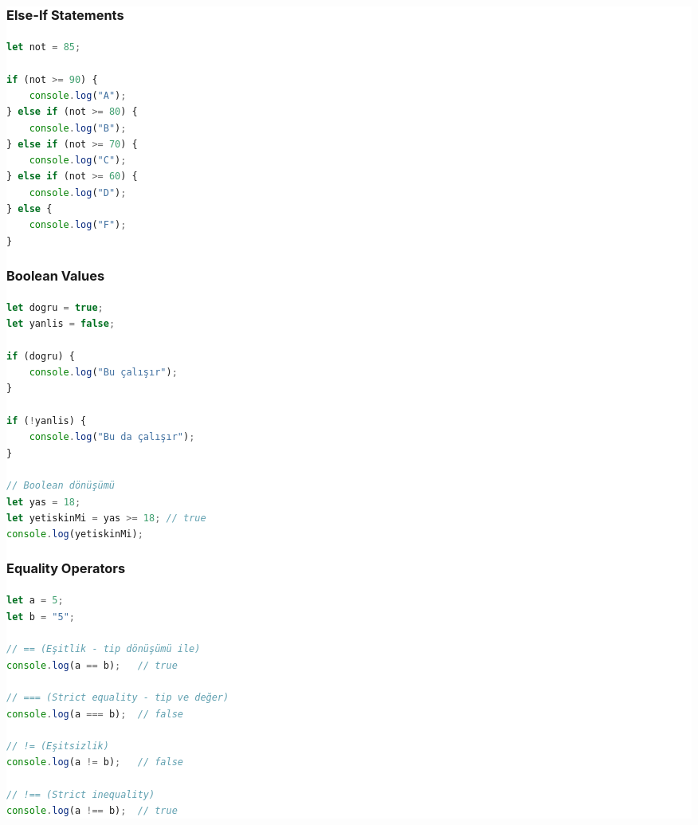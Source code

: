 ### Else-If Statements
```javascript
let not = 85;

if (not >= 90) {
    console.log("A");
} else if (not >= 80) {
    console.log("B");
} else if (not >= 70) {
    console.log("C");
} else if (not >= 60) {
    console.log("D");
} else {
    console.log("F");
}
```

### Boolean Values
```javascript
let dogru = true;
let yanlis = false;

if (dogru) {
    console.log("Bu çalışır");
}

if (!yanlis) {
    console.log("Bu da çalışır");
}

// Boolean dönüşümü
let yas = 18;
let yetiskinMi = yas >= 18; // true
console.log(yetiskinMi);
```

### Equality Operators
```javascript
let a = 5;
let b = "5";

// == (Eşitlik - tip dönüşümü ile)
console.log(a == b);   // true

// === (Strict equality - tip ve değer)
console.log(a === b);  // false

// != (Eşitsizlik)
console.log(a != b);   // false

// !== (Strict inequality)
console.log(a !== b);  // true
```
